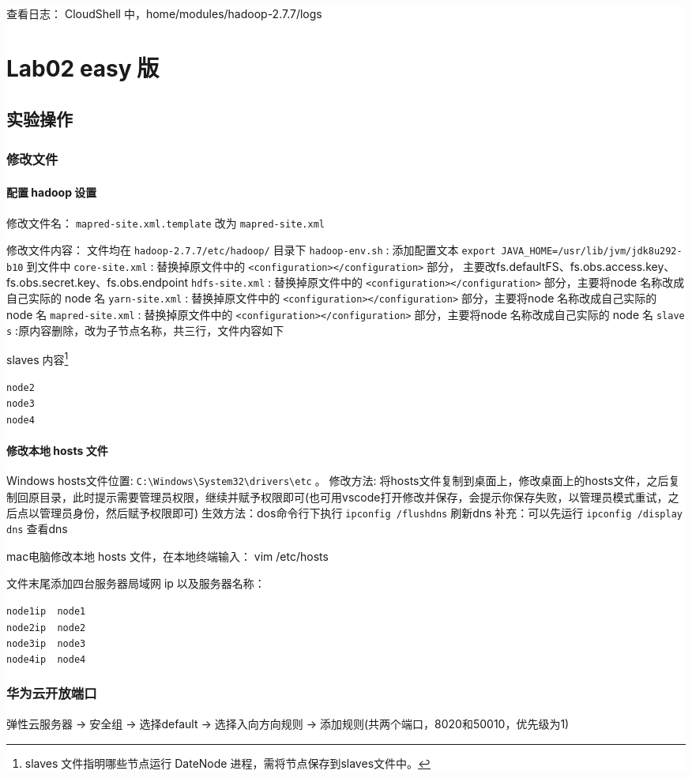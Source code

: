查看日志：
CloudShell 中，home/modules/hadoop-2.7.7/logs

# Lab02 easy 版

## 实验操作

### 修改文件

#### 配置 hadoop 设置

修改文件名： `mapred-site.xml.template` 改为 `mapred-site.xml`

修改文件内容：
文件均在 `hadoop-2.7.7/etc/hadoop/` 目录下
`hadoop-env.sh` : 添加配置文本 `export JAVA_HOME=/usr/lib/jvm/jdk8u292-b10` 到文件中
`core-site.xml` : 替换掉原文件中的 `<configuration></configuration>` 部分， 主要改fs.defaultFS、fs.obs.access.key、fs.obs.secret.key、fs.obs.endpoint
`hdfs-site.xml` : 替换掉原文件中的 `<configuration></configuration>` 部分，主要将node 名称改成自己实际的 node 名
`yarn-site.xml` : 替换掉原文件中的 `<configuration></configuration>` 部分，主要将node 名称改成自己实际的 node 名
`mapred-site.xml` : 替换掉原文件中的 `<configuration></configuration>` 部分，主要将node 名称改成自己实际的 node 名
`slaves` :原内容删除，改为子节点名称，共三行，文件内容如下

slaves 内容[^slaves]

```text
node2
node3
node4
```

#### 修改本地 hosts 文件

Windows hosts文件位置: `C:\Windows\System32\drivers\etc` 。
修改方法: 将hosts文件复制到桌面上，修改桌面上的hosts文件，之后复制回原目录，此时提示需要管理员权限，继续并赋予权限即可(也可用vscode打开修改并保存，会提示你保存失败，以管理员模式重试，之后点以管理员身份，然后赋予权限即可)
生效方法：dos命令行下执行 `ipconfig /flushdns` 刷新dns
补充：可以先运行 `ipconfig /displaydns` 查看dns

mac电脑修改本地 hosts 文件，在本地终端输入：
vim /etc/hosts

文件末尾添加四台服务器局域网 ip 以及服务器名称：

```text
node1ip  node1
node2ip  node2
node3ip  node3
node4ip  node4
```

### 华为云开放端口

弹性云服务器 -> 安全组 -> 选择default -> 选择入向方向规则 -> 添加规则(共两个端口，8020和50010，优先级为1)


[^rsa]: rsa: 用于远程登录的密钥，记录着一个想通过ssh远程登录其它设备的设备的信息，当被加入到被登录设备的authorized_keys里时，可以实现对其的免密远程登录, 即 A 的 id_rsa 存到 B 的 authorized_keys 中后，A 可以免密登录 B
[^host]: host 构建名称和 ip 的映射，使用名称就是使用 ip。
[^slaves]: slaves 文件指明哪些节点运行 DateNode 进程，需将节点保存到slaves文件中。
[^文件系统]: 此时的文件系统在物理上还不存在，或许是网络磁盘来描述会更加合适
[^格式化]: 此处的格式化并不是指传统意义上的本地磁盘格式化，而是一些清除与准备工作
